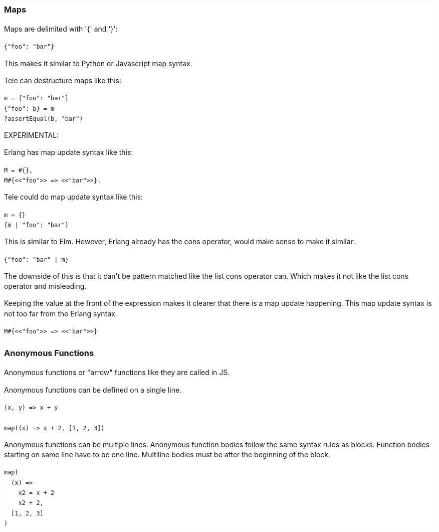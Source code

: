 ### Maps

Maps are delimited with '{' and '}': 

    {"foo": "bar"}

This makes it similar to Python or Javascript map syntax.

Tele can destructure maps like this:

    m = {"foo": "bar"}
    {"foo": b} = m
    ?assertEqual(b, "bar")

EXPERIMENTAL:

Erlang has map update syntax like this:

    M = #{},
    M#{<<"foo">> => <<"bar">>}.

Tele could do map update syntax like this:

    m = {}
    {m | "foo": "bar"}

This is similar to Elm. However, Erlang already has the cons operator, would make sense to make it similar:

    {"foo": "bar" | m}

The downside of this is that it can't be pattern matched like the list cons operator can. Which makes it not like
the list cons operator and misleading.

Keeping the value at the front of the expression makes it clearer that there is a map update happening. This map
update syntax is not too far from the Erlang syntax.

    M#{<<"foo">> => <<"bar">>}

### Anonymous Functions

Anonymous functions or "arrow" functions like they are called in JS.

Anonymous functions can be defined on a single line.

    (x, y) => x + y

    map((x) => x + 2, [1, 2, 3])

Anonymous functions can be multiple lines. Anonymous function bodies follow the same syntax rules as blocks.
Function bodies starting on same line have to be one line. Multiline bodies must be after the beginning of the block.

    map(
      (x) =>
        x2 = x + 2
        x2 + 2, 
      [1, 2, 3]
    )
